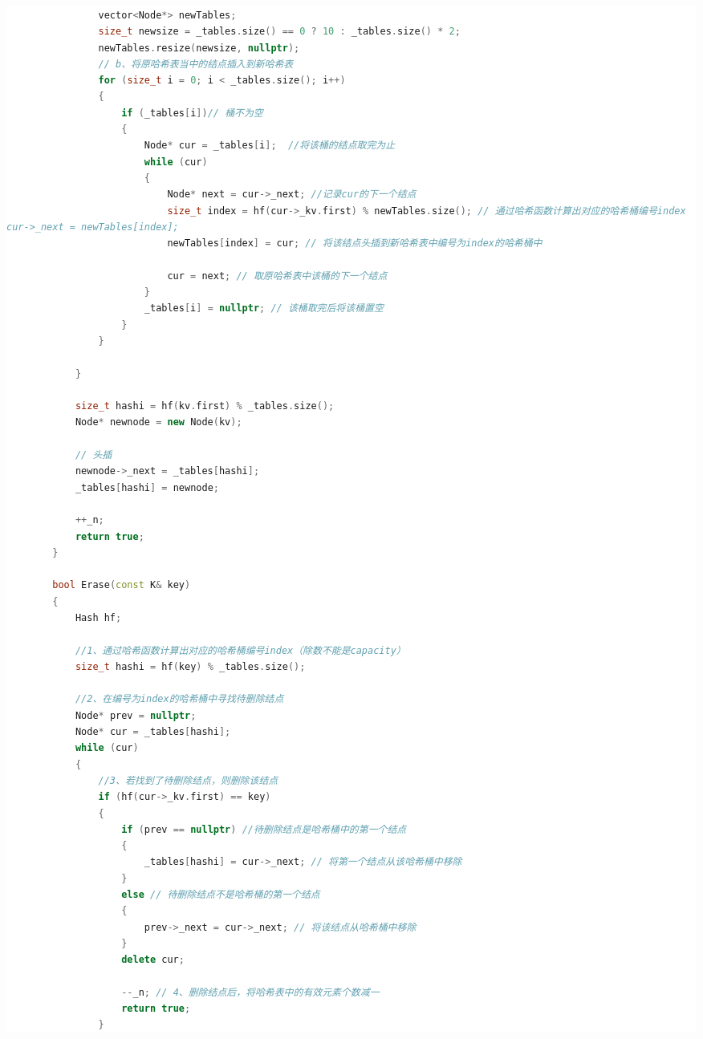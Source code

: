 ```cpp
				vector<Node*> newTables;
				size_t newsize = _tables.size() == 0 ? 10 : _tables.size() * 2;
				newTables.resize(newsize, nullptr);
				// b、将原哈希表当中的结点插入到新哈希表
				for (size_t i = 0; i < _tables.size(); i++)
				{
					if (_tables[i])// 桶不为空
					{
						Node* cur = _tables[i];  //将该桶的结点取完为止
						while (cur)
						{
							Node* next = cur->_next; //记录cur的下一个结点
							size_t index = hf(cur->_kv.first) % newTables.size(); // 通过哈希函数计算出对应的哈希桶编号index							cur->_next = newTables[index];
							newTables[index] = cur; // 将该结点头插到新哈希表中编号为index的哈希桶中

							cur = next; // 取原哈希表中该桶的下一个结点
						}	
						_tables[i] = nullptr; // 该桶取完后将该桶置空
					}
				}

			}

			size_t hashi = hf(kv.first) % _tables.size();
			Node* newnode = new Node(kv);

			// 头插
			newnode->_next = _tables[hashi];
			_tables[hashi] = newnode;

			++_n;
			return true;
		}
		
		bool Erase(const K& key)
		{
			Hash hf;

			//1、通过哈希函数计算出对应的哈希桶编号index（除数不能是capacity）
			size_t hashi = hf(key) % _tables.size();

			//2、在编号为index的哈希桶中寻找待删除结点
			Node* prev = nullptr;
			Node* cur = _tables[hashi];
			while (cur)
			{
				//3、若找到了待删除结点，则删除该结点
				if (hf(cur->_kv.first) == key)
				{
					if (prev == nullptr) //待删除结点是哈希桶中的第一个结点
					{
						_tables[hashi] = cur->_next; // 将第一个结点从该哈希桶中移除
					}
					else // 待删除结点不是哈希桶的第一个结点
					{
						prev->_next = cur->_next; // 将该结点从哈希桶中移除
					}
					delete cur;

					--_n; // 4、删除结点后，将哈希表中的有效元素个数减一
					return true;
				}
```